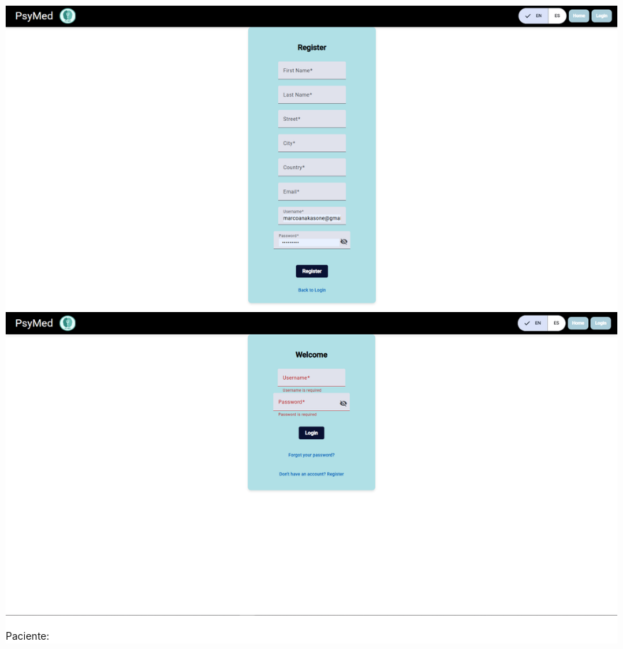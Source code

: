 ![alt text](../../assets/front-web-register.png)
![alt text](../../assets/front-web-login.png)

Paciente: 
